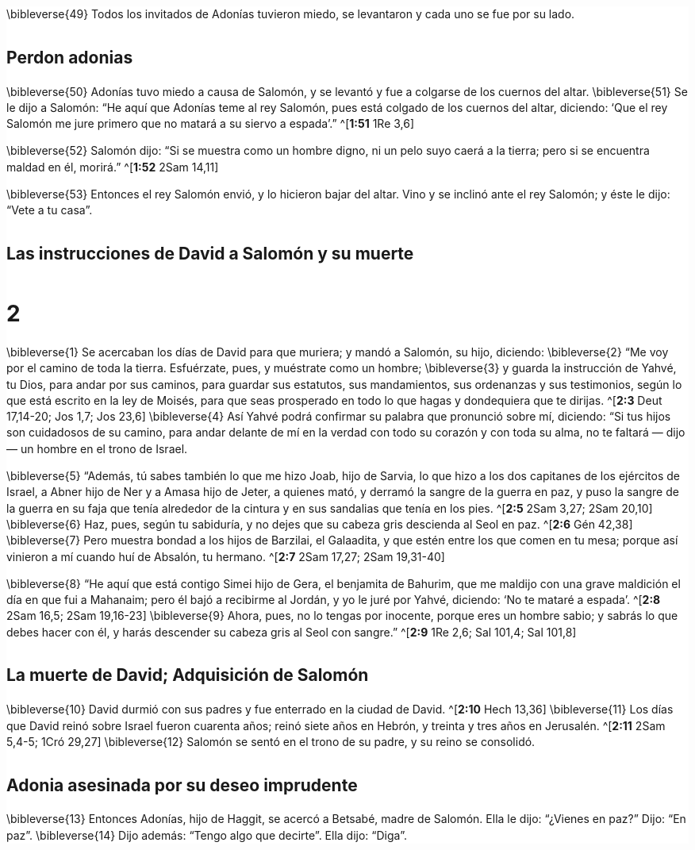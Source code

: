\bibleverse{49} Todos los invitados de Adonías tuvieron miedo, se levantaron y cada uno se fue por su lado.

## Perdon adonias
\bibleverse{50} Adonías tuvo miedo a causa de Salomón, y se levantó y fue a colgarse de los cuernos del altar. \bibleverse{51} Se le dijo a Salomón: “He aquí que Adonías teme al rey Salomón, pues está colgado de los cuernos del altar, diciendo: ‘Que el rey Salomón me jure primero que no matará a su siervo a espada’.” ^[**1:51** 1Re 3,6]

\bibleverse{52} Salomón dijo: “Si se muestra como un hombre digno, ni un pelo suyo caerá a la tierra; pero si se encuentra maldad en él, morirá.” ^[**1:52** 2Sam 14,11]

\bibleverse{53} Entonces el rey Salomón envió, y lo hicieron bajar del altar. Vino y se inclinó ante el rey Salomón; y éste le dijo: “Vete a tu casa”.

## Las instrucciones de David a Salomón y su muerte
# 2
\bibleverse{1} Se acercaban los días de David para que muriera; y mandó a Salomón, su hijo, diciendo: \bibleverse{2} “Me voy por el camino de toda la tierra. Esfuérzate, pues, y muéstrate como un hombre; \bibleverse{3} y guarda la instrucción de Yahvé, tu Dios, para andar por sus caminos, para guardar sus estatutos, sus mandamientos, sus ordenanzas y sus testimonios, según lo que está escrito en la ley de Moisés, para que seas prosperado en todo lo que hagas y dondequiera que te dirijas. ^[**2:3** Deut 17,14-20; Jos 1,7; Jos 23,6] \bibleverse{4} Así Yahvé podrá confirmar su palabra que pronunció sobre mí, diciendo: “Si tus hijos son cuidadosos de su camino, para andar delante de mí en la verdad con todo su corazón y con toda su alma, no te faltará — dijo — un hombre en el trono de Israel.

\bibleverse{5} “Además, tú sabes también lo que me hizo Joab, hijo de Sarvia, lo que hizo a los dos capitanes de los ejércitos de Israel, a Abner hijo de Ner y a Amasa hijo de Jeter, a quienes mató, y derramó la sangre de la guerra en paz, y puso la sangre de la guerra en su faja que tenía alrededor de la cintura y en sus sandalias que tenía en los pies. ^[**2:5** 2Sam 3,27; 2Sam 20,10] \bibleverse{6} Haz, pues, según tu sabiduría, y no dejes que su cabeza gris descienda al Seol en paz. ^[**2:6** Gén 42,38] \bibleverse{7} Pero muestra bondad a los hijos de Barzilai, el Galaadita, y que estén entre los que comen en tu mesa; porque así vinieron a mí cuando huí de Absalón, tu hermano. ^[**2:7** 2Sam 17,27; 2Sam 19,31-40]

\bibleverse{8} “He aquí que está contigo Simei hijo de Gera, el benjamita de Bahurim, que me maldijo con una grave maldición el día en que fui a Mahanaim; pero él bajó a recibirme al Jordán, y yo le juré por Yahvé, diciendo: ‘No te mataré a espada’. ^[**2:8** 2Sam 16,5; 2Sam 19,16-23] \bibleverse{9} Ahora, pues, no lo tengas por inocente, porque eres un hombre sabio; y sabrás lo que debes hacer con él, y harás descender su cabeza gris al Seol con sangre.” ^[**2:9** 1Re 2,6; Sal 101,4; Sal 101,8]

## La muerte de David; Adquisición de Salomón
\bibleverse{10} David durmió con sus padres y fue enterrado en la ciudad de David. ^[**2:10** Hech 13,36] \bibleverse{11} Los días que David reinó sobre Israel fueron cuarenta años; reinó siete años en Hebrón, y treinta y tres años en Jerusalén. ^[**2:11** 2Sam 5,4-5; 1Cró 29,27] \bibleverse{12} Salomón se sentó en el trono de su padre, y su reino se consolidó.

## Adonia asesinada por su deseo imprudente
\bibleverse{13} Entonces Adonías, hijo de Haggit, se acercó a Betsabé, madre de Salomón. Ella le dijo: “¿Vienes en paz?” Dijo: “En paz”. \bibleverse{14} Dijo además: “Tengo algo que decirte”. Ella dijo: “Diga”.
